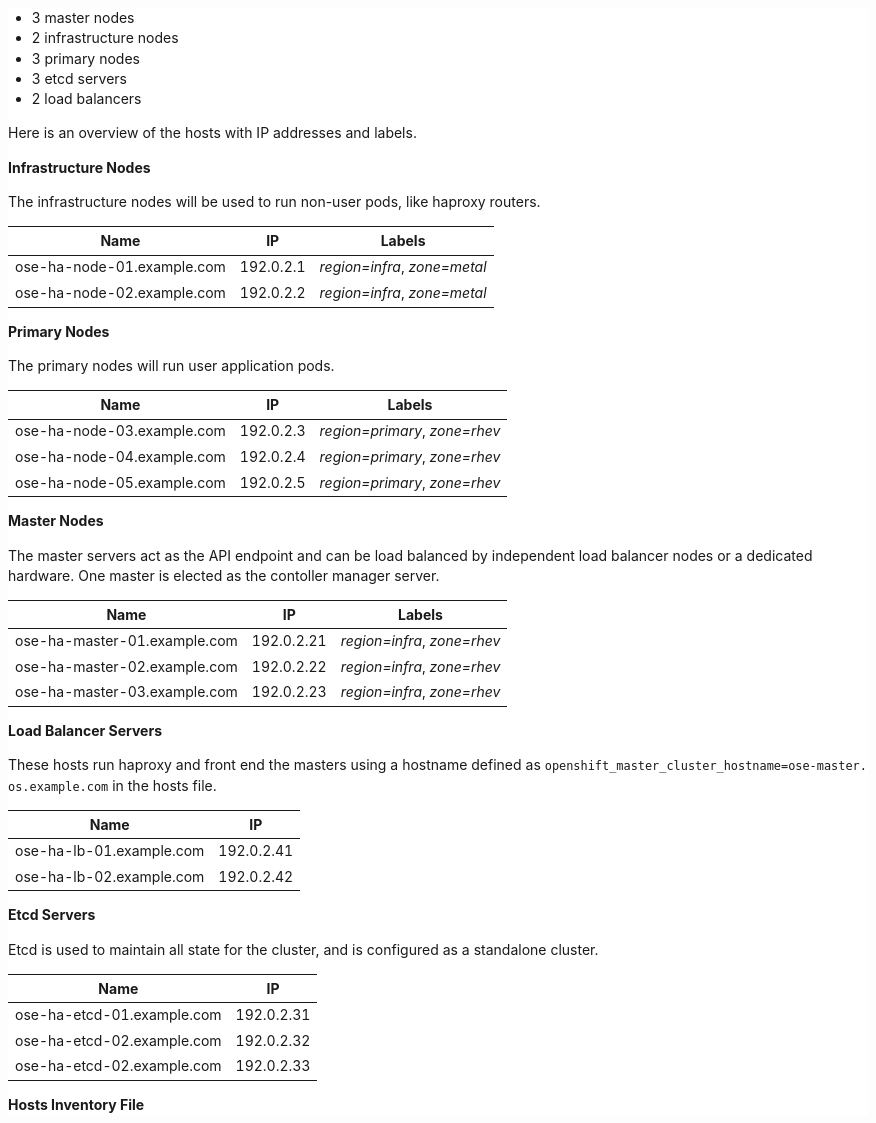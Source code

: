 - 3 master nodes
- 2 infrastructure nodes
- 3 primary nodes
- 3 etcd servers
- 2 load balancers

Here is an overview of the hosts with IP addresses and labels.

**Infrastructure Nodes**

The infrastructure nodes will be used to run non-user pods, like haproxy routers.

Name                       | IP         | Labels
---------------------------|------------|----------------------------
ose-ha-node-01.example.com | 192.0.2.1  | _region=infra_, _zone=metal_
ose-ha-node-02.example.com | 192.0.2.2  | _region=infra_, _zone=metal_

**Primary Nodes**

The primary nodes will run user application pods.

Name                       | IP         | Labels
---------------------------|------------|----------------------------
ose-ha-node-03.example.com | 192.0.2.3  | _region=primary_, _zone=rhev_
ose-ha-node-04.example.com | 192.0.2.4  | _region=primary_, _zone=rhev_
ose-ha-node-05.example.com | 192.0.2.5  | _region=primary_, _zone=rhev_

**Master Nodes**

The master servers act as the API endpoint and can be load balanced by independent load balancer nodes or a dedicated hardware. One master is elected as the contoller manager server.

Name                         | IP         | Labels
-----------------------------|------------|----------------------------
ose-ha-master-01.example.com | 192.0.2.21 | _region=infra_, _zone=rhev_
ose-ha-master-02.example.com | 192.0.2.22 | _region=infra_, _zone=rhev_
ose-ha-master-03.example.com | 192.0.2.23 | _region=infra_, _zone=rhev_

**Load Balancer Servers**

These hosts run haproxy and front end the masters using a hostname defined as `openshift_master_cluster_hostname=ose-master.os.example.com` in the hosts file.

Name                     | IP
-------------------------|-----------
ose-ha-lb-01.example.com | 192.0.2.41
ose-ha-lb-02.example.com | 192.0.2.42

**Etcd Servers**

Etcd is used to maintain all state for the cluster, and is configured as a standalone cluster.

Name                       | IP
---------------------------|-----------
ose-ha-etcd-01.example.com | 192.0.2.31
ose-ha-etcd-02.example.com | 192.0.2.32
ose-ha-etcd-02.example.com | 192.0.2.33

**Hosts Inventory File**
